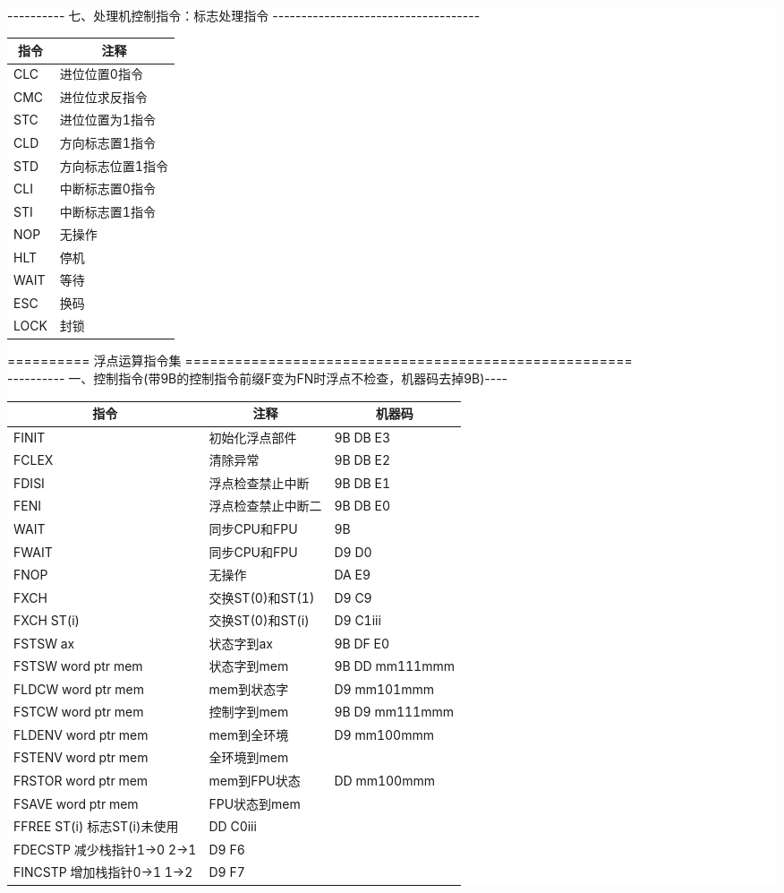 ---------- 七、处理机控制指令：标志处理指令 ------------------------------------  

| 指令 | 注释 |
| --- | ------ |
| CLC|  进位位置0指令 |  
| CMC|  进位位求反指令 | 
| STC|  进位位置为1指令 | 
| CLD|  方向标志置1指令 | 
| STD|  方向标志位置1指令 |  
| CLI|  中断标志置0指令 | 
| STI|  中断标志置1指令 | 
| NOP|  无操作 | 
| HLT|  停机 | 
| WAIT| 等待 | 
| ESC|  换码 | 
| LOCK| 封锁 |

========== 浮点运算指令集 ======================================================  
---------- 一、控制指令(带9B的控制指令前缀F变为FN时浮点不检查，机器码去掉9B)----  

| 指令 | 注释 | 机器码 |
| --- | ------ | ------ |
| FINIT | 初始化浮点部件 | 9B DB E3 |  
| FCLEX | 清除异常 | 9B DB E2  
| FDISI | 浮点检查禁止中断 | 9B DB E1  
| FENI | 浮点检查禁止中断二 | 9B DB E0  
| WAIT | 同步CPU和FPU | 9B  
| FWAIT | 同步CPU和FPU | D9 D0  
| FNOP | 无操作 | DA E9  
| FXCH | 交换ST(0)和ST(1) | D9 C9  
| FXCH ST(i) | 交换ST(0)和ST(i) | D9 C1iii  
| FSTSW ax | 状态字到ax | 9B DF E0  
| FSTSW word ptr mem | 状态字到mem | 9B DD mm111mmm  
| FLDCW word ptr mem | mem到状态字 | D9 mm101mmm  
| FSTCW word ptr mem | 控制字到mem | 9B D9 mm111mmm  
| FLDENV  word ptr mem | mem到全环境                      | D9 mm100mmm  
| FSTENV  word ptr mem | 全环境到mem |                     | 9B D9 mm110mmm  
| FRSTOR  word ptr mem | mem到FPU状态                    | DD mm100mmm  
| FSAVE   word ptr mem | FPU状态到mem |                   | 9B DD mm110mmm  
| FFREE ST(i)           标志ST(i)未使用                   | DD C0iii  
| FDECSTP               减少栈指针1->0 2->1             | D9 F6  
| FINCSTP               增加栈指针0->1 1->2             | D9 F7  